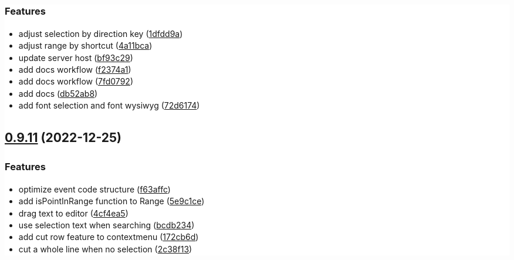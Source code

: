 ### Features

* adjust selection by direction key ([1dfdd9a](https://github.com/Hufe921/canvas-editor/commit/1dfdd9a057f20c0fc512f869b3c914317c0fed85))
* adjust range by shortcut ([4a11bca](https://github.com/Hufe921/canvas-editor/commit/4a11bcacd94a6a0f1340b1741e8ce77d1c6d7e84))
* update server host ([bf93c29](https://github.com/Hufe921/canvas-editor/commit/bf93c2991ad7e657ea63f2ccb84d0ea803609125))
* add docs workflow ([f2374a1](https://github.com/Hufe921/canvas-editor/commit/f2374a14f562d25e9498b4ec0c96da9927849ebb))
* add docs workflow ([7fd0792](https://github.com/Hufe921/canvas-editor/commit/7fd07928b340e3a9795bc4c10d41820d5daffb61))
* add docs ([db52ab8](https://github.com/Hufe921/canvas-editor/commit/db52ab815d708b5f66df0f6661b17e1227067181))
* add font selection and font wysiwyg ([72d6174](https://github.com/Hufe921/canvas-editor/commit/72d6174d7b0b61be8db42dcf7a21512fafbc1f2d))



## [0.9.11](https://github.com/Hufe921/canvas-editor/compare/v0.9.10...v0.9.11) (2022-12-25)


### Features

* optimize event code structure ([f63affc](https://github.com/Hufe921/canvas-editor/commit/f63affc1c4219ee4d65485d11299dbfee47a8be2))
* add isPointInRange function to Range ([5e9c1ce](https://github.com/Hufe921/canvas-editor/commit/5e9c1ce57774012cb1903c2e97ac87ff42d1e245))
* drag text to editor ([4cf4ea5](https://github.com/Hufe921/canvas-editor/commit/4cf4ea5e45e0ee94a20b53f5e775bba0ef9bacca))
* use selection text when searching ([bcdb234](https://github.com/Hufe921/canvas-editor/commit/bcdb2340ae87dd72831d23b5ac83e984d09842e3))
* add cut row feature to contextmenu ([172cb6d](https://github.com/Hufe921/canvas-editor/commit/172cb6d88cf3069452c012b8a52b18d5dba1ff99))
* cut a whole line when no selection ([2c38f13](https://github.com/Hufe921/canvas-editor/commit/2c38f13113afb0889a3907a825f397de6a877181))



